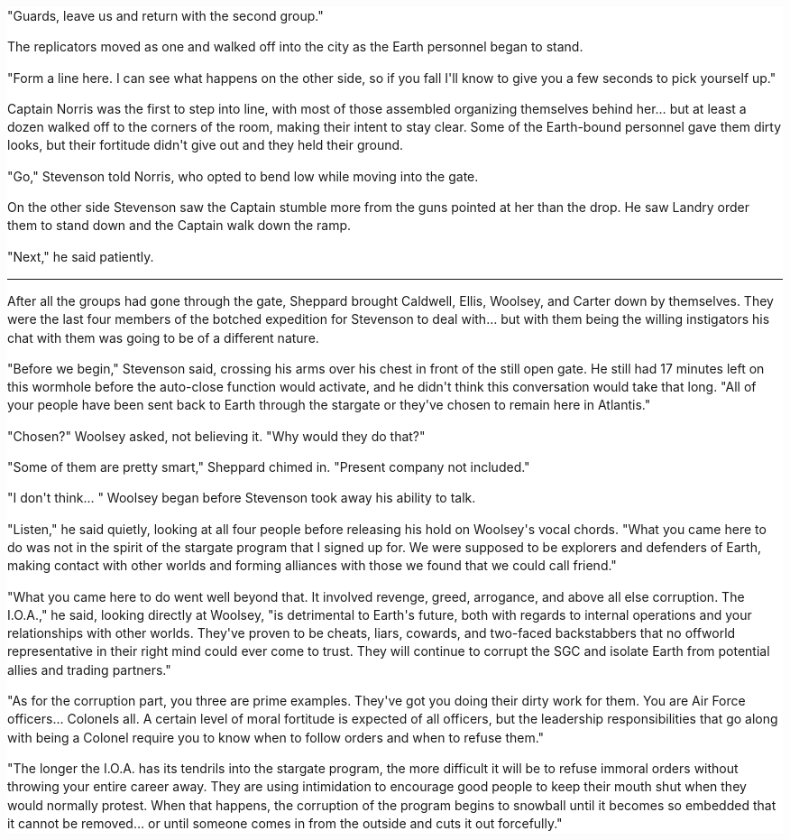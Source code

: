 "Guards, leave us and return with the second group."

The replicators moved as one and walked off into the city as the Earth personnel began to stand.

"Form a line here. I can see what happens on the other side, so if you fall I'll know to give you a few seconds to pick yourself up."

Captain Norris was the first to step into line, with most of those assembled organizing themselves behind her… but at least a dozen walked off to the corners of the room, making their intent to stay clear. Some of the Earth-bound personnel gave them dirty looks, but their fortitude didn't give out and they held their ground.

"Go," Stevenson told Norris, who opted to bend low while moving into the gate.

On the other side Stevenson saw the Captain stumble more from the guns pointed at her than the drop. He saw Landry order them to stand down and the Captain walk down the ramp.

"Next," he said patiently.

---

After all the groups had gone through the gate, Sheppard brought Caldwell, Ellis, Woolsey, and Carter down by themselves. They were the last four members of the botched expedition for Stevenson to deal with… but with them being the willing instigators his chat with them was going to be of a different nature.

"Before we begin," Stevenson said, crossing his arms over his chest in front of the still open gate. He still had 17 minutes left on this wormhole before the auto-close function would activate, and he didn't think this conversation would take that long. "All of your people have been sent back to Earth through the stargate or they've chosen to remain here in Atlantis."

"Chosen?" Woolsey asked, not believing it. "Why would they do that?"

"Some of them are pretty smart," Sheppard chimed in. "Present company not included."

"I don't think… " Woolsey began before Stevenson took away his ability to talk.

"Listen," he said quietly, looking at all four people before releasing his hold on Woolsey's vocal chords. "What you came here to do was not in the spirit of the stargate program that I signed up for. We were supposed to be explorers and defenders of Earth, making contact with other worlds and forming alliances with those we found that we could call friend."

"What you came here to do went well beyond that. It involved revenge, greed, arrogance, and above all else corruption. The I.O.A.," he said, looking directly at Woolsey, "is detrimental to Earth's future, both with regards to internal operations and your relationships with other worlds. They've proven to be cheats, liars, cowards, and two-faced backstabbers that no offworld representative in their right mind could ever come to trust. They will continue to corrupt the SGC and isolate Earth from potential allies and trading partners."

"As for the corruption part, you three are prime examples. They've got you doing their dirty work for them. You are Air Force officers… Colonels all. A certain level of moral fortitude is expected of all officers, but the leadership responsibilities that go along with being a Colonel require you to know when to follow orders and when to refuse them."

"The longer the I.O.A. has its tendrils into the stargate program, the more difficult it will be to refuse immoral orders without throwing your entire career away. They are using intimidation to encourage good people to keep their mouth shut when they would normally protest. When that happens, the corruption of the program begins to snowball until it becomes so embedded that it cannot be removed… or until someone comes in from the outside and cuts it out forcefully."
